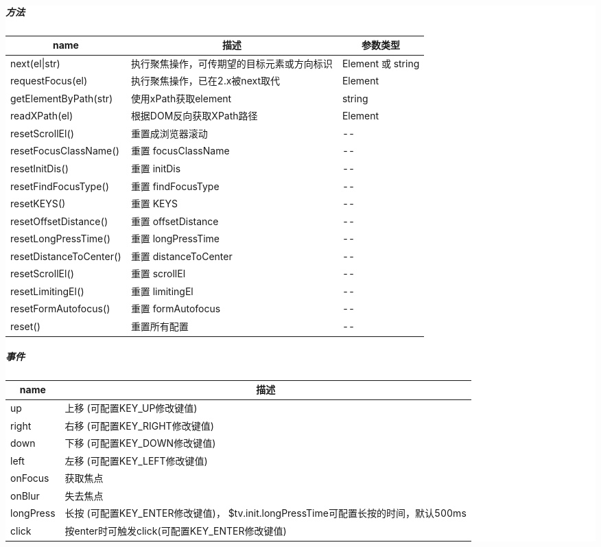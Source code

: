 ##### 方法
| name | 描述 | 参数类型  |
|-|---|--|
| next(el\|str)  | 执行聚焦操作，可传期望的目标元素或方向标识 | Element 或 string |
| requestFocus(el)  | 执行聚焦操作，已在2.x被next取代 | Element |
| getElementByPath(str) | 使用xPath获取element | string |
| readXPath(el) | 根据DOM反向获取XPath路径 | Element |
| resetScrollEl() | 重置成浏览器滚动 |--|
| resetFocusClassName()  | 重置 focusClassName| --  |
| resetInitDis()| 重置 initDis | -- |
| resetFindFocusType()| 重置 findFocusType | -- |
| resetKEYS()| 重置 KEYS | -- |
| resetOffsetDistance()| 重置 offsetDistance| -- |
| resetLongPressTime()| 重置 longPressTime| -- |
| resetDistanceToCenter()| 重置 distanceToCenter| -- |
| resetScrollEl()| 重置 scrollEl | -- |
| resetLimitingEl()| 重置 limitingEl | -- |
| resetFormAutofocus()| 重置 formAutofocus| -- |
| reset() | 重置所有配置  | -- |


##### 事件
| name | 描述  |
|----|-|
| up  | 上移 (可配置KEY_UP修改键值)  | 
| right | 右移  (可配置KEY_RIGHT修改键值)  |
| down | 下移 (可配置KEY_DOWN修改键值)|
| left | 左移 (可配置KEY_LEFT修改键值)|
| onFocus | 获取焦点  |
| onBlur | 失去焦点  |
| longPress | 长按 (可配置KEY_ENTER修改键值)， $tv.init.longPressTime可配置长按的时间，默认500ms  |
| click | 按enter时可触发click(可配置KEY_ENTER修改键值)|
